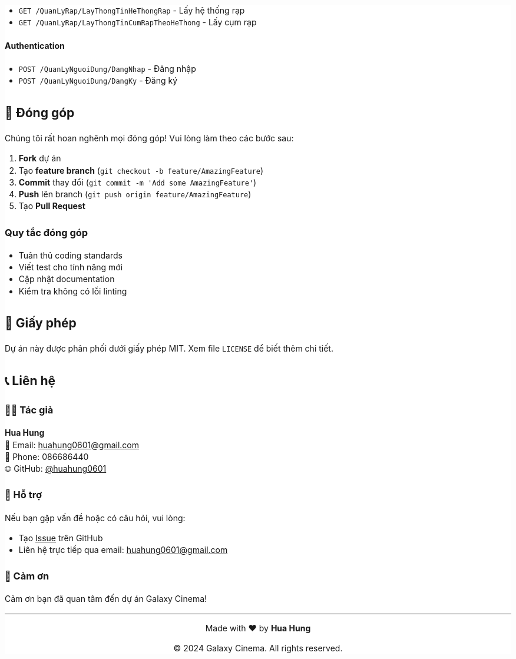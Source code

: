 - `GET /QuanLyRap/LayThongTinHeThongRap` - Lấy hệ thống rạp
- `GET /QuanLyRap/LayThongTinCumRapTheoHeThong` - Lấy cụm rạp

#### Authentication

- `POST /QuanLyNguoiDung/DangNhap` - Đăng nhập
- `POST /QuanLyNguoiDung/DangKy` - Đăng ký

## 🤝 Đóng góp

Chúng tôi rất hoan nghênh mọi đóng góp! Vui lòng làm theo các bước sau:

1. **Fork** dự án
2. Tạo **feature branch** (`git checkout -b feature/AmazingFeature`)
3. **Commit** thay đổi (`git commit -m 'Add some AmazingFeature'`)
4. **Push** lên branch (`git push origin feature/AmazingFeature`)
5. Tạo **Pull Request**

### Quy tắc đóng góp

- Tuân thủ coding standards
- Viết test cho tính năng mới
- Cập nhật documentation
- Kiểm tra không có lỗi linting

## 📄 Giấy phép

Dự án này được phân phối dưới giấy phép MIT. Xem file `LICENSE` để biết thêm chi tiết.

## 📞 Liên hệ

### 👨‍💻 Tác giả

**Hua Hung**  
📧 Email: huahung0601@gmail.com  
📱 Phone: 086686440  
🌐 GitHub: [@huahung0601](https://github.com/huahung0601)

### 📧 Hỗ trợ

Nếu bạn gặp vấn đề hoặc có câu hỏi, vui lòng:

- Tạo [Issue](https://github.com/huahung0601/galaxy-cinema/issues) trên GitHub
- Liên hệ trực tiếp qua email: huahung0601@gmail.com

### 🌟 Cảm ơn

Cảm ơn bạn đã quan tâm đến dự án Galaxy Cinema!

---

<div align="center">
  <p>Made with ❤️ by <strong>Hua Hung</strong></p>
  <p>© 2024 Galaxy Cinema. All rights reserved.</p>
</div>
